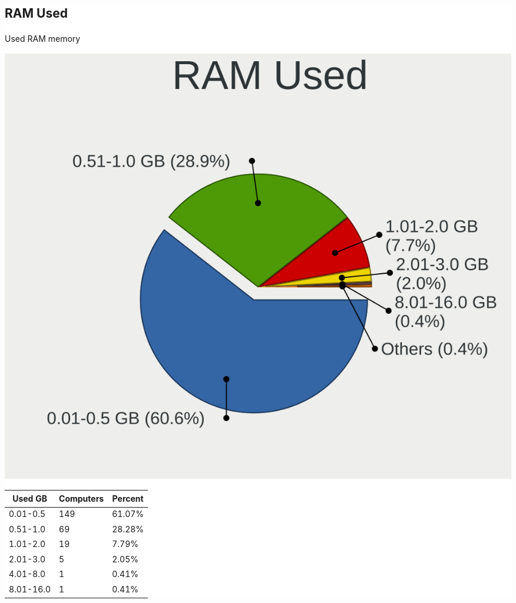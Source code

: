 RAM Used
--------

Used RAM memory

![RAM Used](./images/pie_chart_bsd/node_ram_used.svg)


| Used GB   | Computers | Percent |
|-----------|-----------|---------|
| 0.01-0.5  | 149       | 61.07%  |
| 0.51-1.0  | 69        | 28.28%  |
| 1.01-2.0  | 19        | 7.79%   |
| 2.01-3.0  | 5         | 2.05%   |
| 4.01-8.0  | 1         | 0.41%   |
| 8.01-16.0 | 1         | 0.41%   |
